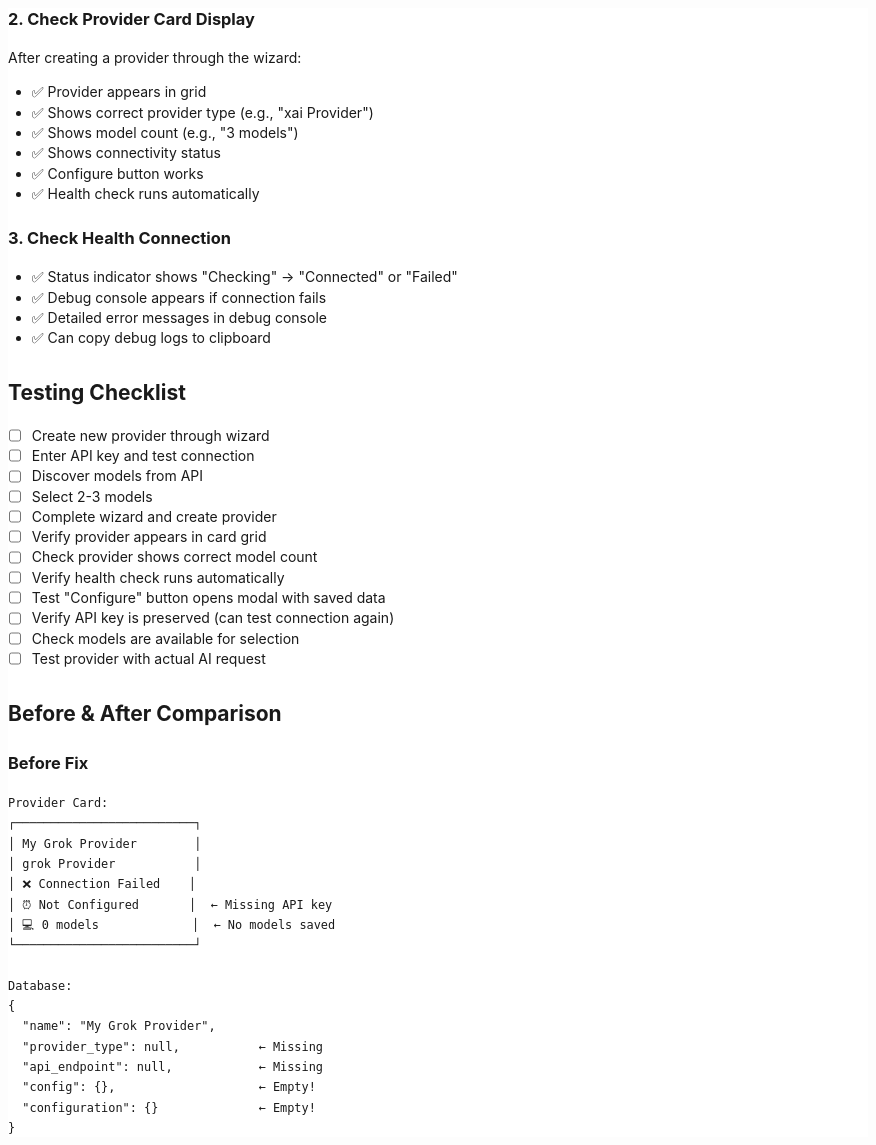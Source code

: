 ### 2. Check Provider Card Display
After creating a provider through the wizard:
- ✅ Provider appears in grid
- ✅ Shows correct provider type (e.g., "xai Provider")
- ✅ Shows model count (e.g., "3 models")
- ✅ Shows connectivity status
- ✅ Configure button works
- ✅ Health check runs automatically

### 3. Check Health Connection
- ✅ Status indicator shows "Checking" → "Connected" or "Failed"
- ✅ Debug console appears if connection fails
- ✅ Detailed error messages in debug console
- ✅ Can copy debug logs to clipboard

## Testing Checklist

- [ ] Create new provider through wizard
- [ ] Enter API key and test connection
- [ ] Discover models from API
- [ ] Select 2-3 models
- [ ] Complete wizard and create provider
- [ ] Verify provider appears in card grid
- [ ] Check provider shows correct model count
- [ ] Verify health check runs automatically
- [ ] Test "Configure" button opens modal with saved data
- [ ] Verify API key is preserved (can test connection again)
- [ ] Check models are available for selection
- [ ] Test provider with actual AI request

## Before & After Comparison

### Before Fix
```
Provider Card:
┌─────────────────────────┐
│ My Grok Provider        │
│ grok Provider           │
│ ❌ Connection Failed    │
│ ⏰ Not Configured       │  ← Missing API key
│ 💻 0 models             │  ← No models saved
└─────────────────────────┘

Database:
{
  "name": "My Grok Provider",
  "provider_type": null,           ← Missing
  "api_endpoint": null,            ← Missing
  "config": {},                    ← Empty!
  "configuration": {}              ← Empty!
}
```
